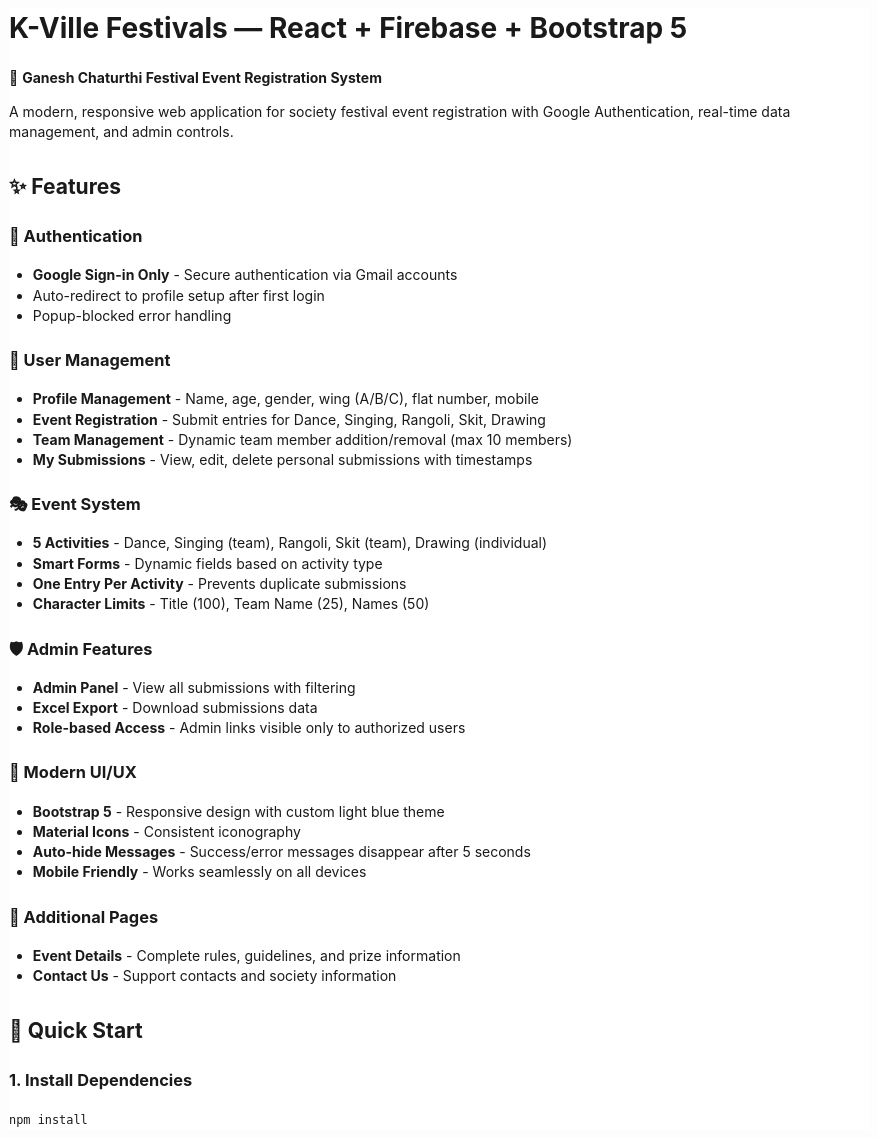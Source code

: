# K-Ville Festivals — React + Firebase + Bootstrap 5

🎉 **Ganesh Chaturthi Festival Event Registration System**

A modern, responsive web application for society festival event registration with Google Authentication, real-time data management, and admin controls.

## ✨ Features

### 🔐 Authentication
- **Google Sign-in Only** - Secure authentication via Gmail accounts
- Auto-redirect to profile setup after first login
- Popup-blocked error handling

### 👤 User Management
- **Profile Management** - Name, age, gender, wing (A/B/C), flat number, mobile
- **Event Registration** - Submit entries for Dance, Singing, Rangoli, Skit, Drawing
- **Team Management** - Dynamic team member addition/removal (max 10 members)
- **My Submissions** - View, edit, delete personal submissions with timestamps

### 🎭 Event System
- **5 Activities** - Dance, Singing (team), Rangoli, Skit (team), Drawing (individual)
- **Smart Forms** - Dynamic fields based on activity type
- **One Entry Per Activity** - Prevents duplicate submissions
- **Character Limits** - Title (100), Team Name (25), Names (50)

### 🛡️ Admin Features
- **Admin Panel** - View all submissions with filtering
- **Excel Export** - Download submissions data
- **Role-based Access** - Admin links visible only to authorized users

### 📱 Modern UI/UX
- **Bootstrap 5** - Responsive design with custom light blue theme
- **Material Icons** - Consistent iconography
- **Auto-hide Messages** - Success/error messages disappear after 5 seconds
- **Mobile Friendly** - Works seamlessly on all devices

### 📄 Additional Pages
- **Event Details** - Complete rules, guidelines, and prize information
- **Contact Us** - Support contacts and society information

## 🚀 Quick Start

### 1. Install Dependencies
```bash
npm install
```
